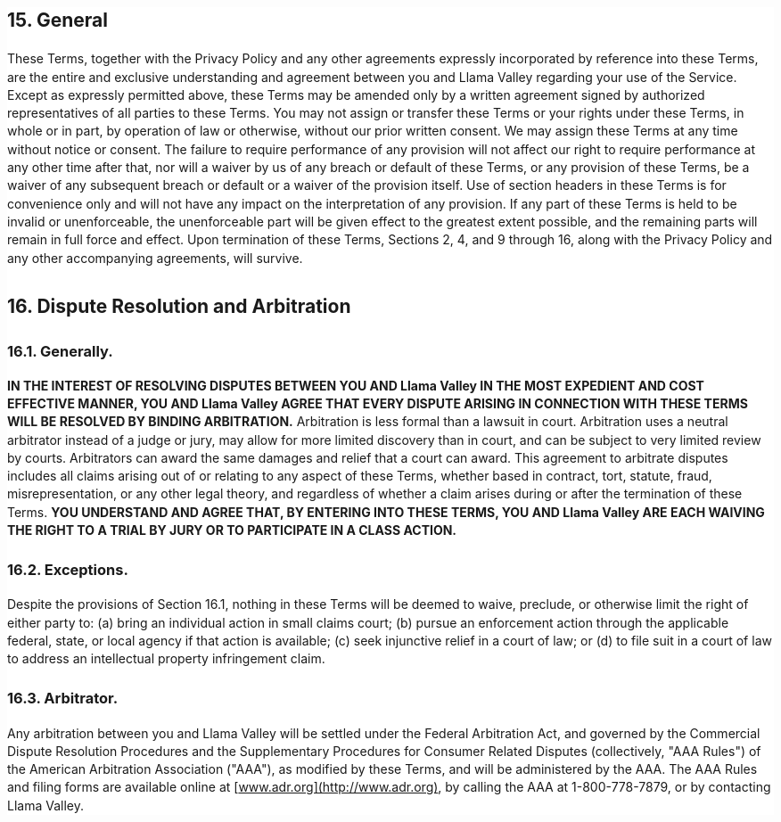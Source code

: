## 15. General

These Terms, together with the Privacy Policy and any other agreements expressly incorporated by reference into these Terms, are the entire and exclusive understanding and agreement between you and Llama Valley regarding your use of the Service. Except as expressly permitted above, these Terms may be amended only by a written agreement signed by authorized representatives of all parties to these Terms. You may not assign or transfer these Terms or your rights under these Terms, in whole or in part, by operation of law or otherwise, without our prior written consent. We may assign these Terms at any time without notice or consent. The failure to require performance of any provision will not affect our right to require performance at any other time after that, nor will a waiver by us of any breach or default of these Terms, or any provision of these Terms, be a waiver of any subsequent breach or default or a waiver of the provision itself. Use of section headers in these Terms is for convenience only and will not have any impact on the interpretation of any provision. If any part of these Terms is held to be invalid or unenforceable, the unenforceable part will be given effect to the greatest extent possible, and the remaining parts will remain in full force and effect. Upon termination of these Terms, Sections 2, 4, and 9 through 16, along with the Privacy Policy and any other accompanying agreements, will survive.

## 16. Dispute Resolution and Arbitration

### 16.1. Generally.

**IN THE INTEREST OF RESOLVING DISPUTES BETWEEN YOU AND Llama Valley IN THE MOST EXPEDIENT AND COST EFFECTIVE MANNER, YOU AND Llama Valley AGREE THAT EVERY DISPUTE ARISING IN CONNECTION WITH THESE TERMS WILL BE RESOLVED BY BINDING ARBITRATION.** Arbitration is less formal than a lawsuit in court. Arbitration uses a neutral arbitrator instead of a judge or jury, may allow for more limited discovery than in court, and can be subject to very limited review by courts. Arbitrators can award the same damages and relief that a court can award. This agreement to arbitrate disputes includes all claims arising out of or relating to any aspect of these Terms, whether based in contract, tort, statute, fraud, misrepresentation, or any other legal theory, and regardless of whether a claim arises during or after the termination of these Terms. **YOU UNDERSTAND AND AGREE THAT, BY ENTERING INTO THESE TERMS, YOU AND Llama Valley ARE EACH WAIVING THE RIGHT TO A TRIAL BY JURY OR TO PARTICIPATE IN A CLASS ACTION.**

### 16.2. Exceptions.

Despite the provisions of Section 16.1, nothing in these Terms will be deemed to waive, preclude, or otherwise limit the right of either party to: (a) bring an individual action in small claims court; (b) pursue an enforcement action through the applicable federal, state, or local agency if that action is available; (c) seek injunctive relief in a court of law; or (d) to file suit in a court of law to address an intellectual property infringement claim.

### 16.3. Arbitrator.

Any arbitration between you and Llama Valley will be settled under the Federal Arbitration Act, and governed by the Commercial Dispute Resolution Procedures and the Supplementary Procedures for Consumer Related Disputes (collectively, "AAA Rules") of the American Arbitration Association ("AAA"), as modified by these Terms, and will be administered by the AAA. The AAA Rules and filing forms are available online at [www.adr.org](http://www.adr.org), by calling the AAA at 1-800-778-7879, or by contacting Llama Valley.
